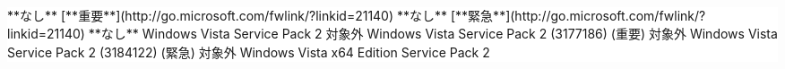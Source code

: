 </td>
<td style="border:1px solid black;">
**なし**

</td>
<td style="border:1px solid black;">
[**重要**](http://go.microsoft.com/fwlink/?linkid=21140)

</td>
<td style="border:1px solid black;">
**なし**

</td>
<td style="border:1px solid black;">
[**緊急**](http://go.microsoft.com/fwlink/?linkid=21140)

</td>
<td style="border:1px solid black;">
**なし**

</td>
</tr>
<tr>
<td style="border:1px solid black;">
Windows Vista Service Pack 2

</td>
<td style="border:1px solid black;">
対象外

</td>
<td style="border:1px solid black;">
Windows Vista Service Pack 2  
(3177186)  
(重要)

</td>
<td style="border:1px solid black;">
対象外

</td>
<td style="border:1px solid black;">
Windows Vista Service Pack 2  
(3184122)  
(緊急)

</td>
<td style="border:1px solid black;">
対象外

</td>
</tr>
<tr>
<td style="border:1px solid black;">
Windows Vista x64 Edition Service Pack 2
